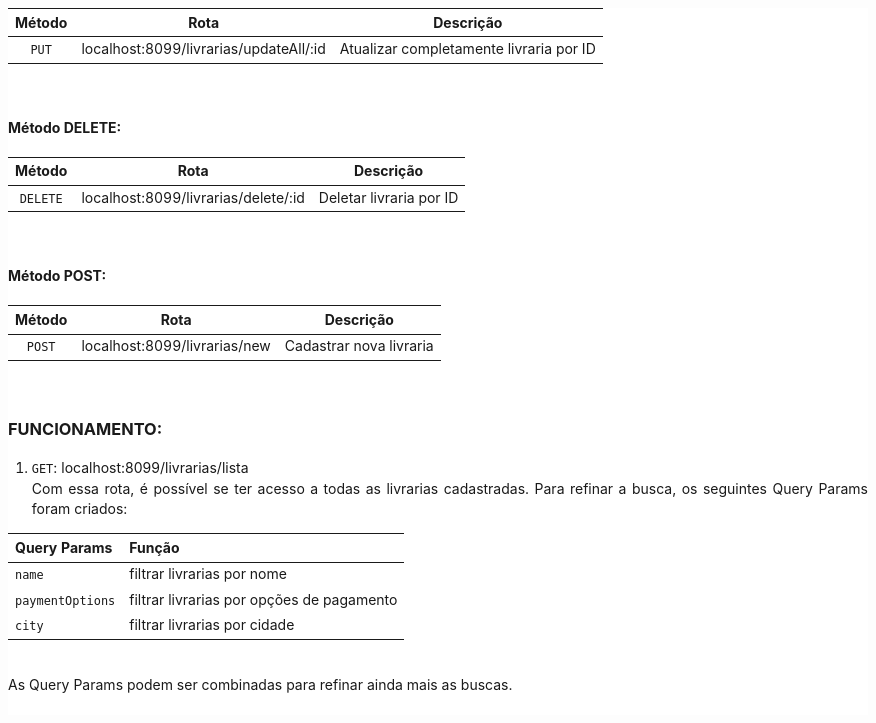 |  Método  |                  Rota                       |                                Descrição                     |
| :------: | :-------------------------------------:     | :-------------------------------------------------------:    |
|   `PUT`  |  localhost:8099/livrarias/updateAll/:id     |       Atualizar completamente livraria por ID                |

<br>
</div>


####  Método DELETE: 

<div align = "center">

|  Método  |                  Rota                       |                                Descrição                     |
| :------: | :-------------------------------------:     | :-------------------------------------------------------:    |
| `DELETE` |  localhost:8099/livrarias/delete/:id        |                      Deletar livraria por ID                 |

<br>
</div>



####  Método POST:

<div align = "center">

|  Método  |                  Rota                       |                                Descrição                     |
| :------: | :-------------------------------------:     | :-------------------------------------------------------:    |
|  `POST`  |     localhost:8099/livrarias/new            |                       Cadastrar nova livraria                |

<br>
</div>

###  FUNCIONAMENTO: 

<div align = "justify">

1. `GET`: localhost:8099/livrarias/lista    
Com essa rota, é possível se ter acesso a todas as livrarias cadastradas. Para refinar a busca, os seguintes Query Params foram criados: 
</div>

<div align = "center">

|Query Params|Função|
|:---  |:--- |
|`name`|filtrar livrarias por nome|
|`paymentOptions`|filtrar livrarias por opções de pagamento|
|`city`|filtrar livrarias por cidade|


</div>
<br>
<div align = "justify">
As Query Params podem ser combinadas para refinar ainda mais as buscas. 
</div>
<br>
